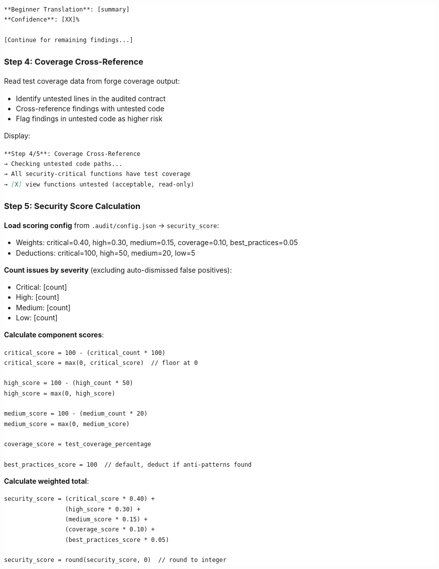 ```
**Beginner Translation**: [summary]
**Confidence**: [XX]%

[Continue for remaining findings...]
```

### Step 4: Coverage Cross-Reference

Read test coverage data from forge coverage output:
- Identify untested lines in the audited contract
- Cross-reference findings with untested code
- Flag findings in untested code as higher risk

Display:
```markdown
**Step 4/5**: Coverage Cross-Reference
→ Checking untested code paths...
→ All security-critical functions have test coverage
→ [X] view functions untested (acceptable, read-only)
```

### Step 5: Security Score Calculation

**Load scoring config** from `.audit/config.json` → `security_score`:
- Weights: critical=0.40, high=0.30, medium=0.15, coverage=0.10, best_practices=0.05
- Deductions: critical=100, high=50, medium=20, low=5

**Count issues by severity** (excluding auto-dismissed false positives):
- Critical: [count]
- High: [count]
- Medium: [count]
- Low: [count]

**Calculate component scores**:
```
critical_score = 100 - (critical_count * 100)
critical_score = max(0, critical_score)  // floor at 0

high_score = 100 - (high_count * 50)
high_score = max(0, high_score)

medium_score = 100 - (medium_count * 20)
medium_score = max(0, medium_score)

coverage_score = test_coverage_percentage

best_practices_score = 100  // default, deduct if anti-patterns found
```

**Calculate weighted total**:
```
security_score = (critical_score * 0.40) +
                 (high_score * 0.30) +
                 (medium_score * 0.15) +
                 (coverage_score * 0.10) +
                 (best_practices_score * 0.05)

security_score = round(security_score, 0)  // round to integer
```
